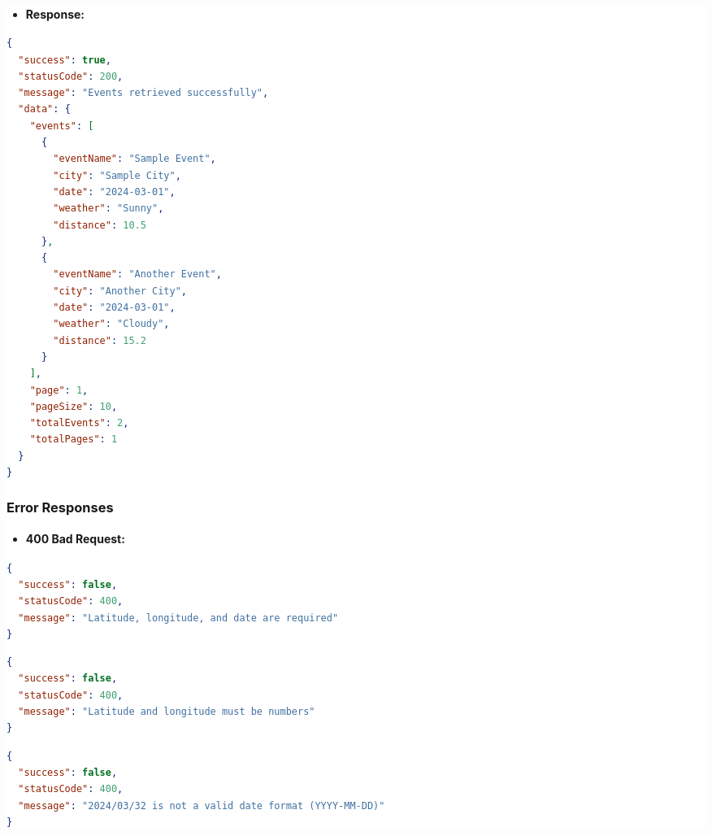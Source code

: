 - **Response:**

```json
{
  "success": true,
  "statusCode": 200,
  "message": "Events retrieved successfully",
  "data": {
    "events": [
      {
        "eventName": "Sample Event",
        "city": "Sample City",
        "date": "2024-03-01",
        "weather": "Sunny",
        "distance": 10.5
      },
      {
        "eventName": "Another Event",
        "city": "Another City",
        "date": "2024-03-01",
        "weather": "Cloudy",
        "distance": 15.2
      }
    ],
    "page": 1,
    "pageSize": 10,
    "totalEvents": 2,
    "totalPages": 1
  }
}
```

### Error Responses

- **400 Bad Request:**

```json
{
  "success": false,
  "statusCode": 400,
  "message": "Latitude, longitude, and date are required"
}
```

```json
{
  "success": false,
  "statusCode": 400,
  "message": "Latitude and longitude must be numbers"
}
```

```json
{
  "success": false,
  "statusCode": 400,
  "message": "2024/03/32 is not a valid date format (YYYY-MM-DD)"
}
```

